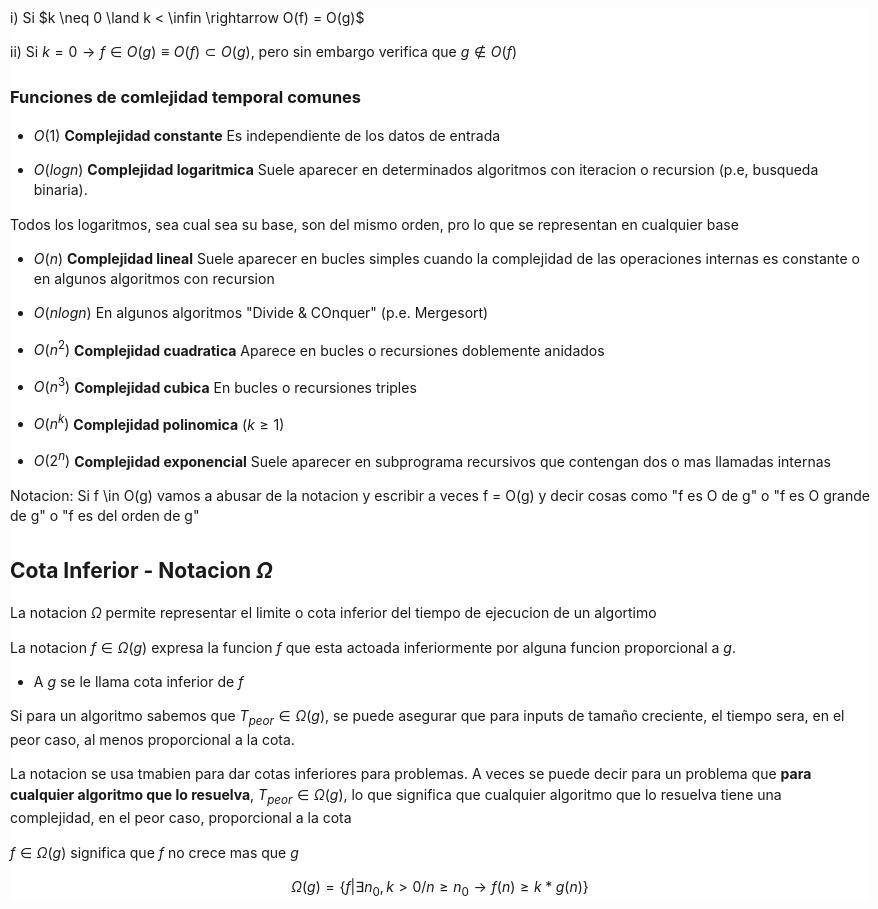    i) Si $k \neq 0 \land k < \infin \rightarrow O(f) = O(g)$

   ii) Si $k = 0 \rightarrow f \in O(g) \equiv O(f) \subset O(g)$, pero sin embargo verifica que $g \notin O(f)$

### Funciones de comlejidad temporal comunes

- $O(1)$ **Complejidad constante**
  Es independiente de los datos de entrada

- $O(log n)$ **Complejidad logaritmica**
  Suele aparecer en determinados algoritmos con iteracion o recursion (p.e, busqueda binaria).

Todos los logaritmos, sea cual sea su base, son del mismo orden, pro lo que se representan en cualquier base

- $O(n)$ **Complejidad lineal**
  Suele aparecer en bucles simples cuando la complejidad de las operaciones internas es constante o en algunos algoritmos con recursion

- $O(n log n)$
  En algunos algoritmos "Divide & COnquer" (p.e. Mergesort)

- $O(n^2)$ **Complejidad cuadratica**
  Aparece en bucles o recursiones doblemente anidados

- $O(n^3)$ **Complejidad cubica**
  En bucles o recursiones triples

- $O(n^k)$ **Complejidad polinomica** ($k \geq 1$)

- $O(2^n)$ **Complejidad exponencial**
  Suele aparecer en subprograma recursivos que contengan dos o mas llamadas internas

Notacion: Si f \in O(g) vamos a abusar de la notacion y escribir a veces f = O(g) y decir cosas como "f es O de g" o "f es O grande de g" o "f es del orden de g"

## Cota Inferior - Notacion $\Omega$

La notacion $\Omega$ permite representar el limite o cota inferior del tiempo de ejecucion de un algortimo

La notacion $f \in \Omega(g)$ expresa la funcion _f_ que esta actoada inferiormente por alguna funcion proporcional a _g_.

- A _g_ se le llama cota inferior de _f_

Si para un algoritmo sabemos que $T_{peor} \in \Omega(g)$, se puede asegurar que para inputs de tamaño creciente, el tiempo sera, en el peor caso, al menos proporcional a la cota.

La notacion se usa tmabien para dar cotas inferiores para problemas. A veces se puede decir para un problema que **para cualquier algoritmo que lo resuelva**, $T_{peor} \in \Omega(g)$, lo que significa que cualquier algoritmo que lo resuelva tiene una complejidad, en el peor caso, proporcional a la cota

$f \in \Omega(g)$ significa que _f_ no crece mas que _g_

$$
\Omega(g) = \{f|\exists n_0,k> 0/ n\geq n_0 \rightarrow f(n) \geq k * g(n)\}
$$

